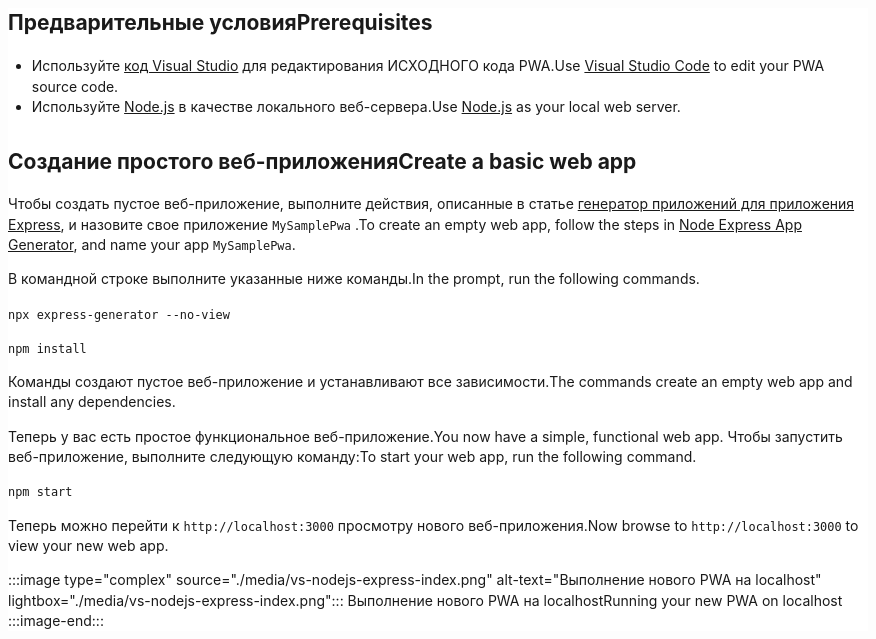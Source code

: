 ## <span data-ttu-id="7c529-113">Предварительные условия</span><span class="sxs-lookup"><span data-stu-id="7c529-113">Prerequisites</span></span>  

*   <span data-ttu-id="7c529-114">Используйте [код Visual Studio][VisualstudioCodeMain] для редактирования ИСХОДНОГО кода PWA.</span><span class="sxs-lookup"><span data-stu-id="7c529-114">Use [Visual Studio Code][VisualstudioCodeMain] to edit your PWA source code.</span></span>  
*   <span data-ttu-id="7c529-115">Используйте [Node.js][NodejsMain] в качестве локального веб-сервера.</span><span class="sxs-lookup"><span data-stu-id="7c529-115">Use [Node.js][NodejsMain] as your local web server.</span></span>  

## <span data-ttu-id="7c529-116">Создание простого веб-приложения</span><span class="sxs-lookup"><span data-stu-id="7c529-116">Create a basic web app</span></span>  

<span data-ttu-id="7c529-117">Чтобы создать пустое веб-приложение, выполните действия, описанные в статье [генератор приложений для приложения Express][ExpressjsApplicationGenerator], и назовите свое приложение `MySamplePwa` .</span><span class="sxs-lookup"><span data-stu-id="7c529-117">To create an empty web app, follow the steps in [Node Express App Generator][ExpressjsApplicationGenerator], and name your app `MySamplePwa`.</span></span>  

<span data-ttu-id="7c529-118">В командной строке выполните указанные ниже команды.</span><span class="sxs-lookup"><span data-stu-id="7c529-118">In the prompt, run the following commands.</span></span>  

```shell
npx express-generator --no-view
```  

```shell
npm install
```  

<span data-ttu-id="7c529-119">Команды создают пустое веб-приложение и устанавливают все зависимости.</span><span class="sxs-lookup"><span data-stu-id="7c529-119">The commands create an empty web app and install any dependencies.</span></span>  

<span data-ttu-id="7c529-120">Теперь у вас есть простое функциональное веб-приложение.</span><span class="sxs-lookup"><span data-stu-id="7c529-120">You now have a simple, functional web app.</span></span>  <span data-ttu-id="7c529-121">Чтобы запустить веб-приложение, выполните следующую команду:</span><span class="sxs-lookup"><span data-stu-id="7c529-121">To start your web app, run the following command.</span></span>  

```shell
npm start
```  

<span data-ttu-id="7c529-122">Теперь можно перейти к `http://localhost:3000` просмотру нового веб-приложения.</span><span class="sxs-lookup"><span data-stu-id="7c529-122">Now browse to `http://localhost:3000` to view your new web app.</span></span>  

:::image type="complex" source="./media/vs-nodejs-express-index.png" alt-text="Выполнение нового PWA на localhost" lightbox="./media/vs-nodejs-express-index.png":::
   <span data-ttu-id="7c529-124">Выполнение нового PWA на localhost</span><span class="sxs-lookup"><span data-stu-id="7c529-124">Running your new PWA on localhost</span></span>
:::image-end:::


[ImagePwa]: ./media/pwa.png  
[VisualStudioNodejsTutorialPublishAzureAppService]: /azure/javascript/tutorial-vscode-azure-app-service-node-03 "Развертывание приложения Node.js в Azure с помощью Visual Studio Code | Документы Microsoft"  
[AzureCreateFreeAccount]: https://azure.microsoft.com/free "Создать бесплатную учетную запись Azure | Microsoft Azure"  
[AzureWebApps]: https://azure.microsoft.com/services/app-service/web "Веб-приложения | Microsoft Azure"  
[WindowsBlogsWebNotificationsEdge]: https://blogs.windows.com/msedgedev/2016/05/16/web-notifications-microsoft-edge#UAbvU2ymUlHO8EUV.97 "Веб-уведомления в Microsoft Edge | Блоги Windows"  
[VisualstudioCodeMain]: https://code.visualstudio.com "Код Visual Studio"  
[AaronGustafsonNotebookPwaQa]: https://www.aaron-gustafson.com/notebook/pwa-qa "PWA Q&A"  
[BrowserStackTestEdgeBrowser]: https://www.browserstack.com/test-on-microsoft-edge-browser "Бесплатное тестирование браузера Microsoft EDGE в Windows 10 | BrowserStack"  
[CloudfourThinksProgressiveRoadmapYourWebApp]: https://cloudfour.com/thinks/a-progressive-roadmap-for-your-progressive-web-app "Прогрессивный план для последовательного веб-приложения"  
[Davrous20191018MythBustingPwasNewEdgeEdition]: https://www.davrous.com/2019/10/18/myth-busting-pwas-the-new-edge-edition "Myth busting PWAs — новый выпуск Edge"  
[ExpressjsApplicationGenerator]: https://expressjs.com/starter/generator.html "Генератор приложений для Экспресс | Предоставлен" 
[Fberriman20170626NamingProgressiveWebApps]: https://fberriman.com/2017/06/26/naming-progressive-web-apps "Именование последовательного веб-приложения"  
[HackerNewsProgressiveWebApps]: https://hnpwa.com "Средства чтения новостей от хакеров в виде последовательного веб-приложения"  
[JoretegBlogBettingWeb]: https://joreteg.com/blog/betting-on-the-web "Ставкам в Интернете"  
[MDNDedicatedWorkerGlobalScopePostMessage]: https://developer.mozilla.org/docs/Web/API/
[MDNNotificationsApi]: https://developer.mozilla.org/docs/Web/API/Notifications_API "API уведомлений | MDN"  
[MDNProgressiveWebApps]: https://developer.mozilla.org/Apps/Progressive "Прогрессивные веб-приложения \ (PWAs) | MDN"  
[MDNPushApi]: https://developer.mozilla.org/docs/Web/API/Push_API "API push-уведомлений | MDN"  
[MDNPushManager]: https://developer.mozilla.org/docs/Web/API/PushManager "PushManager | MDN"  
[MDNServiceWorkerApi]: https://developer.mozilla.org/docs/Web/API/Service_Worker_API "API рабочего процесса службы | MDN"  
[MDNUsingServiceWorkers]: https://developer.mozilla.org/docs/Web/API/Service_Worker_API/Using_Service_Workers "Работа с сотрудниками службы | MDN"  
[MDNWebAppManifest]: https://developer.mozilla.org/docs/Web/Manifest "Манифест веб-приложения | MDN"  
[MediumWebEdgeOfflinePostsProgressiveWebApps]: https://medium.com/web-on-the-edge/offline-posts-with-progressive-web-apps-fc2dc4ad895 "Автономные публикации с прогрессивными веб-приложениями"  
[MozillaServicesSendingVapidWebPushNotificationsPush]: https://blog.mozilla.org/services/2016/08/23/sending-vapid-identified-webpush-notifications-via-mozillas-push-service "Отправка VAPID идентифицированных уведомлений о событиях через службу Push-сообщений для Mozilla | Службы Mozilla"  
[NodejsMain]: https://nodejs.org "Node.js"  
[NPMWebPush]: https://www.npmjs.com/package/web-push "веб-отправка | NPM"  
[NPMWebPushEncrypt]: https://www.npmjs.com/package/web-push#encryptuserpublickey-userauth-payload-contentencoding "Encrypt (userPublicKey, userAuth, полезные данные, contentEncoding) — веб-отправка | NPM"  
[NPMWebPushUsage]: https://www.npmjs.com/package/web-push#usage "Использование-веб-Push | NPM"  
[ProgressiveWebApps]: https://pwa.rocks "Прогрессивные веб-приложения"  
[PwaBuilder]: https://www.pwabuilder.com "Конструктор PWA"  
[PwaBuilderServiceWorker]: https://www.pwabuilder.com/serviceworker "Сервисный сотрудник | Конструктор PWA"  
[ServiceWorkerCookbookPushRichDemo]: https://serviceworke.rs/push-rich_demo.html "Push-ролик с богатыми возможностями | ServiceWorker Cookbook"  
[Smashingmagazine201907ProgressiveWebApplicationFrameworkPart1]: https://www.smashingmagazine.com/2019/07/progressive-web-application-pwa-framework-part-1 "Проектирование и создание последовательного веб-приложения без структуры (часть 1)"  
[Smashingmagazine201907ProgressiveWebApplicationFrameworkPart2]: https://www.smashingmagazine.com/2019/07/progressive-web-application-pwa-framework-part-2 "Проектирование и создание последовательного веб-приложения без структуры (часть 2)"  
[Smashingmagazine201907ProgressiveWebApplicationFrameworkPart3]: https://www.smashingmagazine.com/2019/07/progressive-web-application-pwa-framework-part-3 "Проектирование и создание последовательного веб-приложения без структуры (часть 3)"  
[VapidkeysMain]: https://vapidkeys.com "VAPID Secure Key | VapidKeys" 
[Webhint]: https://webhint.io "Подсказка"  
[WebDevProgressiveWebApps]: https://developers.google.com/web/progressive-web-apps "Прогрессивные веб-приложения | Web. dev"  
[WikiProgressiveEnhancement]: https://en.wikipedia.org/wiki/Progressive_enhancement "Улучшенное последовательное расширение | Википедии"  